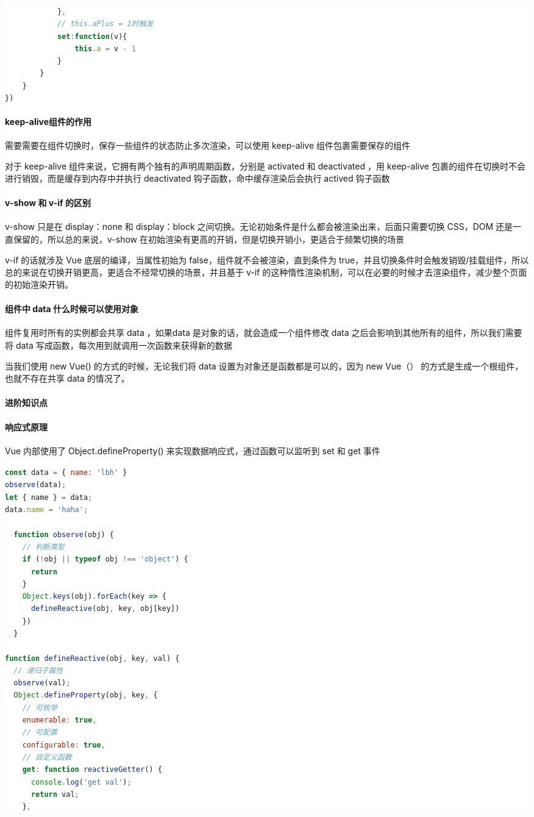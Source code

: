 ```javascript
            },
            // this.aPlus = 1时触发
            set:function(v){
                this.a = v - 1
            }
        }
    }
})
```

#### keep-alive组件的作用

需要需要在组件切换时，保存一些组件的状态防止多次渲染，可以使用 keep-alive 组件包裹需要保存的组件

对于 keep-alive 组件来说，它拥有两个独有的声明周期函数，分别是  activated 和 deactivated ，用 keep-alive 包裹的组件在切换时不会进行销毁，而是缓存到内存中并执行 deactivated 钩子函数，命中缓存渲染后会执行 actived 钩子函数

#### v-show 和 v-if 的区别

v-show 只是在 display：none 和 display：block 之间切换。无论初始条件是什么都会被渲染出来，后面只需要切换 CSS，DOM 还是一直保留的，所以总的来说，v-show 在初始渲染有更高的开销，但是切换开销小，更适合于频繁切换的场景

v-if 的话就涉及 Vue 底层的编译，当属性初始为 false，组件就不会被渲染，直到条件为 true，并且切换条件时会触发销毁/挂载组件，所以总的来说在切换开销更高，更适合不经常切换的场景，并且基于 v-if 的这种惰性渲染机制，可以在必要的时候才去渲染组件，减少整个页面的初始渲染开销。

#### 组件中 data 什么时候可以使用对象

组件复用时所有的实例都会共享 data ，如果data 是对象的话，就会造成一个组件修改 data 之后会影响到其他所有的组件，所以我们需要将 data 写成函数，每次用到就调用一次函数来获得新的数据

当我们使用 new Vue() 的方式的时候，无论我们将 data 设置为对象还是函数都是可以的，因为 new Vue（） 的方式是生成一个根组件，也就不存在共享 data 的情况了。

#### 进阶知识点

#### 响应式原理

Vue 内部使用了 Object.defineProperty() 来实现数据响应式，通过函数可以监听到 set 和 get 事件

```javascript
const data = { name: 'lbh' }
observe(data);
let { name } = data;
data.name = 'haha';

  function observe(obj) {
    // 判断类型
    if (!obj || typeof obj !== 'object') {
      return
    }
    Object.keys(obj).forEach(key => {
      defineReactive(obj, key, obj[key])
    })
  }

function defineReactive(obj, key, val) {
  // 递归子属性
  observe(val);
  Object.defineProperty(obj, key, {
    // 可枚举
    enumerable: true,
    // 可配置
    configurable: true,
    // 自定义函数
    get: function reactiveGetter() {
      console.log('get val');
      return val;
    },
```